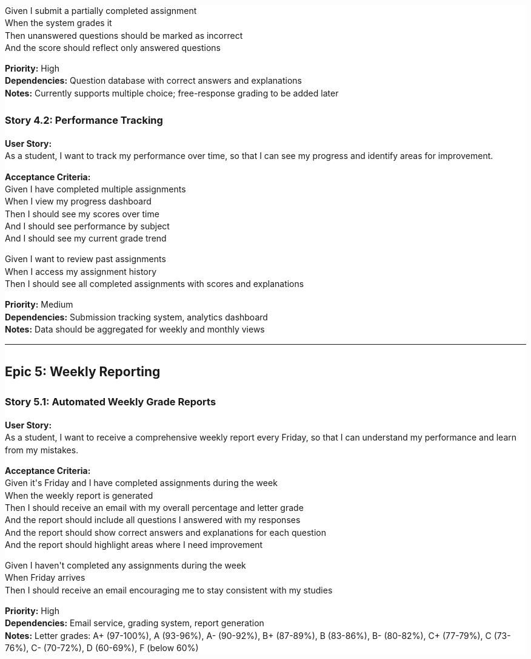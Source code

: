 Given I submit a partially completed assignment  
When the system grades it  
Then unanswered questions should be marked as incorrect  
And the score should reflect only answered questions  

**Priority:** High  
**Dependencies:** Question database with correct answers and explanations  
**Notes:** Currently supports multiple choice; free-response grading to be added later

### Story 4.2: Performance Tracking
**User Story:**  
As a student, I want to track my performance over time, so that I can see my progress and identify areas for improvement.

**Acceptance Criteria:**  
Given I have completed multiple assignments  
When I view my progress dashboard  
Then I should see my scores over time  
And I should see performance by subject  
And I should see my current grade trend  

Given I want to review past assignments  
When I access my assignment history  
Then I should see all completed assignments with scores and explanations  

**Priority:** Medium  
**Dependencies:** Submission tracking system, analytics dashboard  
**Notes:** Data should be aggregated for weekly and monthly views

---

## Epic 5: Weekly Reporting

### Story 5.1: Automated Weekly Grade Reports
**User Story:**  
As a student, I want to receive a comprehensive weekly report every Friday, so that I can understand my performance and learn from my mistakes.

**Acceptance Criteria:**  
Given it's Friday and I have completed assignments during the week  
When the weekly report is generated  
Then I should receive an email with my overall percentage and letter grade  
And the report should include all questions I answered with my responses  
And the report should show correct answers and explanations for each question  
And the report should highlight areas where I need improvement  

Given I haven't completed any assignments during the week  
When Friday arrives  
Then I should receive an email encouraging me to stay consistent with my studies  

**Priority:** High  
**Dependencies:** Email service, grading system, report generation  
**Notes:** Letter grades: A+ (97-100%), A (93-96%), A- (90-92%), B+ (87-89%), B (83-86%), B- (80-82%), C+ (77-79%), C (73-76%), C- (70-72%), D (60-69%), F (below 60%)
